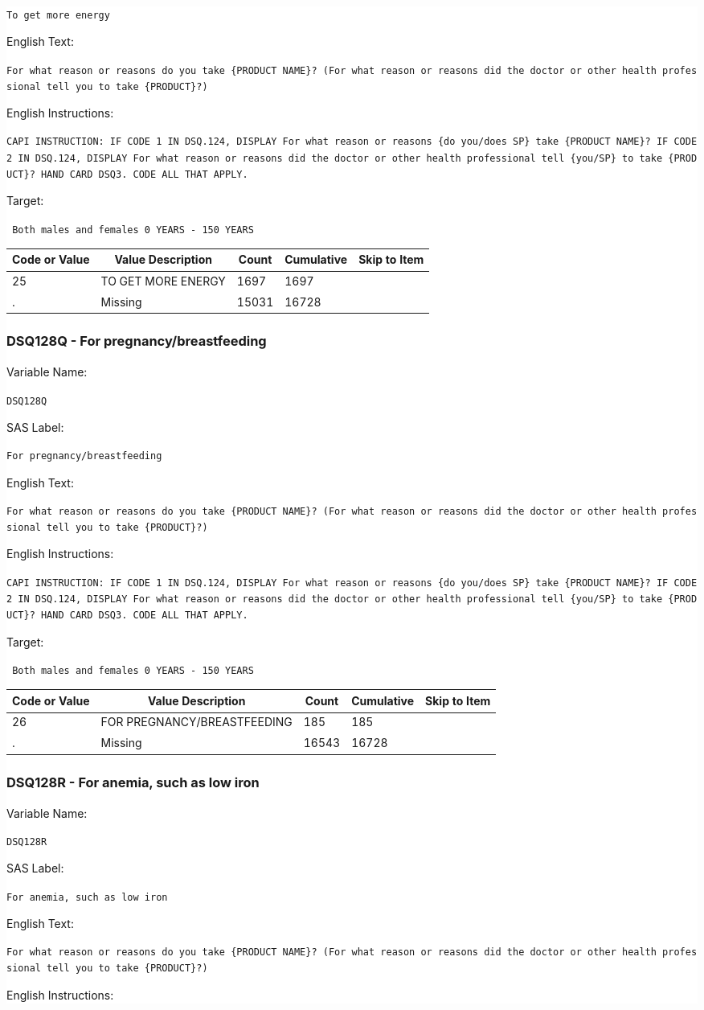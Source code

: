     To get more energy
English Text:

    For what reason or reasons do you take {PRODUCT NAME}? (For what reason or reasons did the doctor or other health professional tell you to take {PRODUCT}?)
English Instructions:

    CAPI INSTRUCTION: IF CODE 1 IN DSQ.124, DISPLAY For what reason or reasons {do you/does SP} take {PRODUCT NAME}? IF CODE 2 IN DSQ.124, DISPLAY For what reason or reasons did the doctor or other health professional tell {you/SP} to take {PRODUCT}? HAND CARD DSQ3. CODE ALL THAT APPLY.
Target:

     Both males and females 0 YEARS - 150 YEARS
Code or Value | Value Description | Count | Cumulative | Skip to Item  
---|---|---|---|---  
25 | TO GET MORE ENERGY | 1697 | 1697 |   
. | Missing | 15031 | 16728 |   
  
### DSQ128Q - For pregnancy/breastfeeding

Variable Name:

    DSQ128Q
SAS Label:

    For pregnancy/breastfeeding 
English Text:

    For what reason or reasons do you take {PRODUCT NAME}? (For what reason or reasons did the doctor or other health professional tell you to take {PRODUCT}?)
English Instructions:

    CAPI INSTRUCTION: IF CODE 1 IN DSQ.124, DISPLAY For what reason or reasons {do you/does SP} take {PRODUCT NAME}? IF CODE 2 IN DSQ.124, DISPLAY For what reason or reasons did the doctor or other health professional tell {you/SP} to take {PRODUCT}? HAND CARD DSQ3. CODE ALL THAT APPLY.
Target:

     Both males and females 0 YEARS - 150 YEARS
Code or Value | Value Description | Count | Cumulative | Skip to Item  
---|---|---|---|---  
26 | FOR PREGNANCY/BREASTFEEDING | 185 | 185 |   
. | Missing | 16543 | 16728 |   
  
### DSQ128R - For anemia, such as low iron

Variable Name:

    DSQ128R
SAS Label:

    For anemia, such as low iron
English Text:

    For what reason or reasons do you take {PRODUCT NAME}? (For what reason or reasons did the doctor or other health professional tell you to take {PRODUCT}?)
English Instructions:
